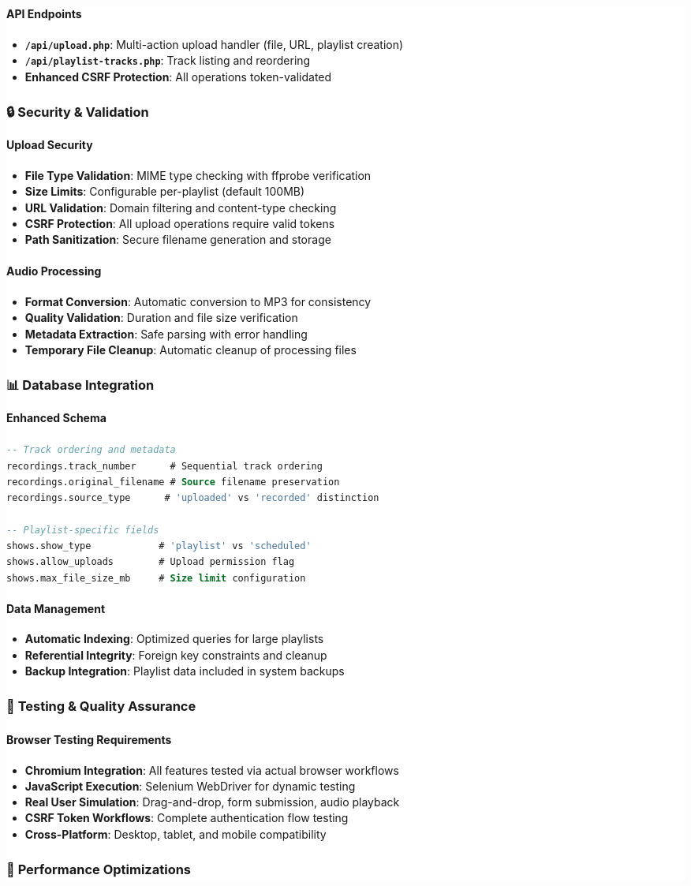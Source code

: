 #### **API Endpoints**
- **`/api/upload.php`**: Multi-action upload handler (file, URL, playlist creation)
- **`/api/playlist-tracks.php`**: Track listing and reordering
- **Enhanced CSRF Protection**: All operations token-validated

### 🔒 **Security & Validation**

#### **Upload Security**
- **File Type Validation**: MIME type checking with ffprobe verification
- **Size Limits**: Configurable per-playlist (default 100MB)
- **URL Validation**: Domain filtering and content-type checking
- **CSRF Protection**: All upload operations require valid tokens
- **Path Sanitization**: Secure filename generation and storage

#### **Audio Processing**
- **Format Conversion**: Automatic conversion to MP3 for consistency
- **Quality Validation**: Duration and file size verification
- **Metadata Extraction**: Safe parsing with error handling
- **Temporary File Cleanup**: Automatic cleanup of processing files

### 📊 **Database Integration**

#### **Enhanced Schema**
```sql
-- Track ordering and metadata
recordings.track_number      # Sequential track ordering
recordings.original_filename # Source filename preservation
recordings.source_type      # 'uploaded' vs 'recorded' distinction

-- Playlist-specific fields
shows.show_type            # 'playlist' vs 'scheduled'
shows.allow_uploads        # Upload permission flag
shows.max_file_size_mb     # Size limit configuration
```

#### **Data Management**
- **Automatic Indexing**: Optimized queries for large playlists
- **Referential Integrity**: Foreign key constraints and cleanup
- **Backup Integration**: Playlist data included in system backups

### 🧪 **Testing & Quality Assurance**

#### **Browser Testing Requirements**
- **Chromium Integration**: All features tested via actual browser workflows
- **JavaScript Execution**: Selenium WebDriver for dynamic testing
- **Real User Simulation**: Drag-and-drop, form submission, audio playback
- **CSRF Token Workflows**: Complete authentication flow testing
- **Cross-Platform**: Desktop, tablet, and mobile compatibility

### 🚀 **Performance Optimizations**
